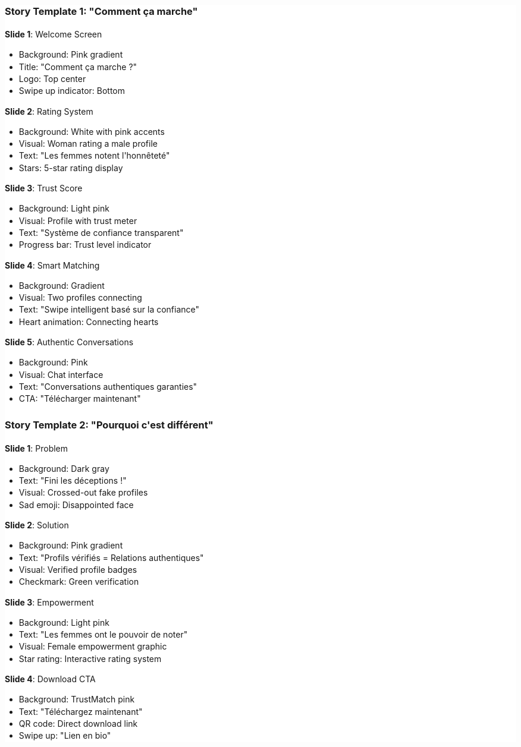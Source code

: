 ### Story Template 1: "Comment ça marche"
**Slide 1**: Welcome Screen
- Background: Pink gradient
- Title: "Comment ça marche ?"
- Logo: Top center
- Swipe up indicator: Bottom

**Slide 2**: Rating System
- Background: White with pink accents
- Visual: Woman rating a male profile
- Text: "Les femmes notent l'honnêteté"
- Stars: 5-star rating display

**Slide 3**: Trust Score
- Background: Light pink
- Visual: Profile with trust meter
- Text: "Système de confiance transparent"
- Progress bar: Trust level indicator

**Slide 4**: Smart Matching
- Background: Gradient
- Visual: Two profiles connecting
- Text: "Swipe intelligent basé sur la confiance"
- Heart animation: Connecting hearts

**Slide 5**: Authentic Conversations
- Background: Pink
- Visual: Chat interface
- Text: "Conversations authentiques garanties"
- CTA: "Télécharger maintenant"

### Story Template 2: "Pourquoi c'est différent"
**Slide 1**: Problem
- Background: Dark gray
- Text: "Fini les déceptions !"
- Visual: Crossed-out fake profiles
- Sad emoji: Disappointed face

**Slide 2**: Solution
- Background: Pink gradient
- Text: "Profils vérifiés = Relations authentiques"
- Visual: Verified profile badges
- Checkmark: Green verification

**Slide 3**: Empowerment
- Background: Light pink
- Text: "Les femmes ont le pouvoir de noter"
- Visual: Female empowerment graphic
- Star rating: Interactive rating system

**Slide 4**: Download CTA
- Background: TrustMatch pink
- Text: "Téléchargez maintenant"
- QR code: Direct download link
- Swipe up: "Lien en bio"
